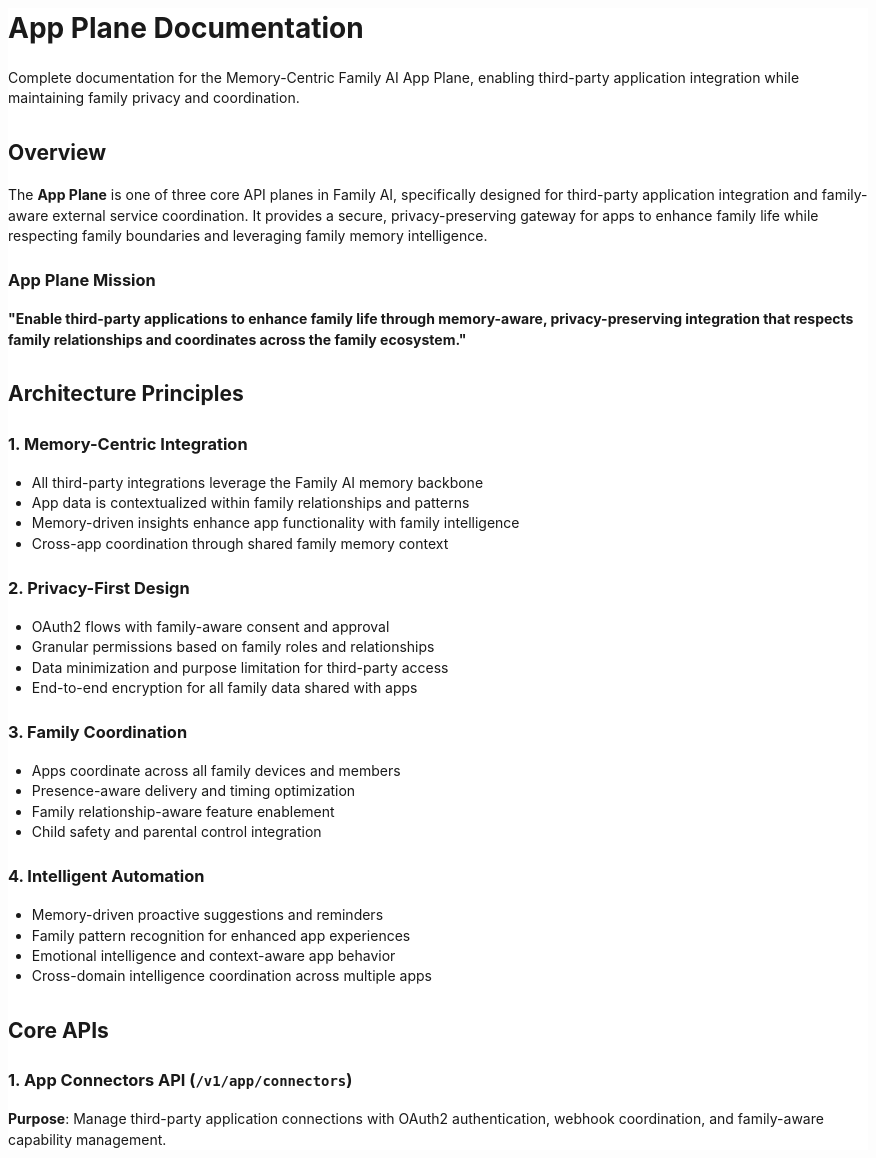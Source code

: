 # App Plane Documentation

Complete documentation for the Memory-Centric Family AI App Plane, enabling third-party application integration while maintaining family privacy and coordination.

## Overview

The **App Plane** is one of three core API planes in Family AI, specifically designed for third-party application integration and family-aware external service coordination. It provides a secure, privacy-preserving gateway for apps to enhance family life while respecting family boundaries and leveraging family memory intelligence.

### App Plane Mission

**"Enable third-party applications to enhance family life through memory-aware, privacy-preserving integration that respects family relationships and coordinates across the family ecosystem."**

## Architecture Principles

### 1. Memory-Centric Integration
- All third-party integrations leverage the Family AI memory backbone
- App data is contextualized within family relationships and patterns
- Memory-driven insights enhance app functionality with family intelligence
- Cross-app coordination through shared family memory context

### 2. Privacy-First Design
- OAuth2 flows with family-aware consent and approval
- Granular permissions based on family roles and relationships
- Data minimization and purpose limitation for third-party access
- End-to-end encryption for all family data shared with apps

### 3. Family Coordination
- Apps coordinate across all family devices and members
- Presence-aware delivery and timing optimization
- Family relationship-aware feature enablement
- Child safety and parental control integration

### 4. Intelligent Automation
- Memory-driven proactive suggestions and reminders
- Family pattern recognition for enhanced app experiences
- Emotional intelligence and context-aware app behavior
- Cross-domain intelligence coordination across multiple apps

## Core APIs

### 1. App Connectors API (`/v1/app/connectors`)

**Purpose**: Manage third-party application connections with OAuth2 authentication, webhook coordination, and family-aware capability management.
